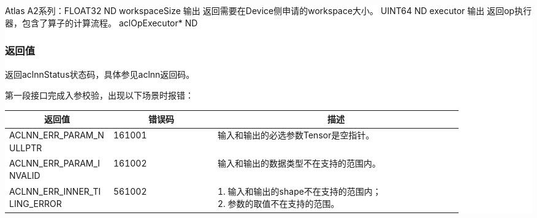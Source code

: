    <td><term>Atlas A2系列</term>：FLOAT32</td>
   <td>ND</td>
  </tr>
  <tr>
   <td>workspaceSize</td>
   <td>输出</td>
   <td>返回需要在Device侧申请的workspace大小。</td>
   <td>UINT64</td>
   <td>ND</td>
  </tr>
  <tr>
   <td>executor</td>
   <td>输出</td>
   <td>返回op执行器，包含了算子的计算流程。</td>
   <td>aclOpExecutor*</td>
   <td>ND</td>
  </tr>
 </tbody>
</table>

### 返回值

返回aclnnStatus状态码，具体参见aclnn返回码。

第一段接口完成入参校验，出现以下场景时报错：

<table style="undefined;table-layout: fixed; width: 1576px">
 <colgroup>
  <col style="width: 170px">
  <col style="width: 170px">
  <col style="width: 400px">
 </colgroup>
 <thead>
  <tr>
   <th>返回值</th>
   <th>错误码</th>
   <th>描述</th>
  </tr>
 </thead>
 <tbody>
  <tr>
   <td>ACLNN_ERR_PARAM_NULLPTR</td>
   <td>161001</td>
   <td>输入和输出的必选参数Tensor是空指针。</td>
  </tr>
  <tr>
   <td>ACLNN_ERR_PARAM_INVALID</td>
   <td>161002</td>
   <td>输入和输出的数据类型不在支持的范围内。</td>
  </tr>
  <tr>
   <td>ACLNN_ERR_INNER_TILING_ERROR</td>
   <td>561002</td>
   <td>1. 输入和输出的shape不在支持的范围内；<br>2. 参数的取值不在支持的范围。</td>
  </tr>
 </tbody>
</table>
